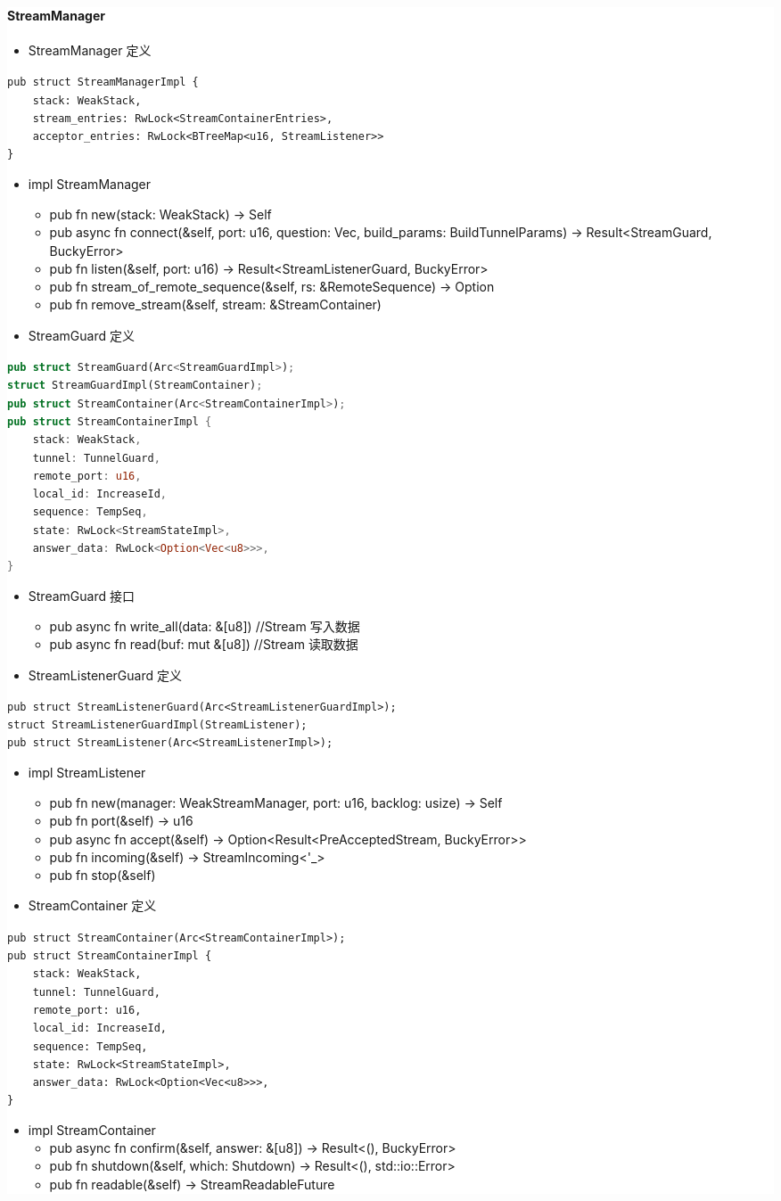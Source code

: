 #### StreamManager
+ StreamManager 定义
```
pub struct StreamManagerImpl {
    stack: WeakStack, 
    stream_entries: RwLock<StreamContainerEntries>, 
    acceptor_entries: RwLock<BTreeMap<u16, StreamListener>>
}
```
+ impl StreamManager
    + pub fn new(stack: WeakStack) -> Self
    + pub async fn connect(&self, port: u16, question: Vec<u8>, build_params: BuildTunnelParams) -> Result<StreamGuard, BuckyError>
    + pub fn listen(&self, port: u16) -> Result<StreamListenerGuard, BuckyError> 
    + pub fn stream_of_remote_sequence(&self, rs: &RemoteSequence) -> Option<StreamContainer>
    + pub fn remove_stream(&self, stream: &StreamContainer)

+ StreamGuard 定义
```rust
pub struct StreamGuard(Arc<StreamGuardImpl>);
struct StreamGuardImpl(StreamContainer);
pub struct StreamContainer(Arc<StreamContainerImpl>);
pub struct StreamContainerImpl {
    stack: WeakStack,
    tunnel: TunnelGuard,
    remote_port: u16,
    local_id: IncreaseId,
    sequence: TempSeq,
    state: RwLock<StreamStateImpl>,
    answer_data: RwLock<Option<Vec<u8>>>,
}
```
+ StreamGuard 接口
    + pub async fn write_all(data: &[u8]) //Stream 写入数据
    + pub async fn read(buf: mut &[u8]) //Stream 读取数据

+ StreamListenerGuard 定义
```
pub struct StreamListenerGuard(Arc<StreamListenerGuardImpl>);
struct StreamListenerGuardImpl(StreamListener);
pub struct StreamListener(Arc<StreamListenerImpl>);
```
+ impl StreamListener
    + pub fn new(manager: WeakStreamManager, port: u16, backlog: usize) -> Self 
    + pub fn port(&self) -> u16 
    + pub async fn accept(&self) -> Option<Result<PreAcceptedStream, BuckyError>>
    + pub fn incoming(&self) -> StreamIncoming<'_> 
    + pub fn stop(&self)

+ StreamContainer 定义
```
pub struct StreamContainer(Arc<StreamContainerImpl>);
pub struct StreamContainerImpl {
    stack: WeakStack,
    tunnel: TunnelGuard,
    remote_port: u16,
    local_id: IncreaseId,
    sequence: TempSeq,
    state: RwLock<StreamStateImpl>,
    answer_data: RwLock<Option<Vec<u8>>>,
}
```
+ impl StreamContainer
    + pub async fn confirm(&self, answer: &[u8]) -> Result<(), BuckyError>
    + pub fn shutdown(&self, which: Shutdown) -> Result<(), std::io::Error> 
    + pub fn readable(&self) -> StreamReadableFuture